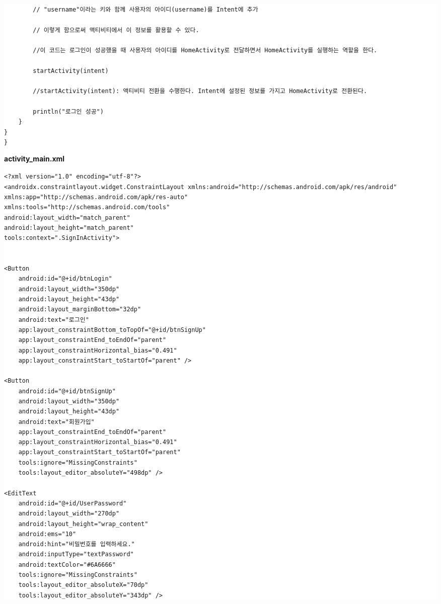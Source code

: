            // "username"이라는 키와 함께 사용자의 아이디(username)를 Intent에 추가

            // 이렇게 함으로써 액티비티에서 이 정보를 활용할 수 있다.

            //이 코드는 로그인이 성공했을 때 사용자의 아이디를 HomeActivity로 전달하면서 HomeActivity를 실행하는 역할을 한다.

            startActivity(intent)

            //startActivity(intent): 액티비티 전환을 수행한다. Intent에 설정된 정보를 가지고 HomeActivity로 전환된다.

            println("로그인 성공")
        }
    }
    }

**activity_main.xml**

    <?xml version="1.0" encoding="utf-8"?>
    <androidx.constraintlayout.widget.ConstraintLayout xmlns:android="http://schemas.android.com/apk/res/android"
    xmlns:app="http://schemas.android.com/apk/res-auto"
    xmlns:tools="http://schemas.android.com/tools"
    android:layout_width="match_parent"
    android:layout_height="match_parent"
    tools:context=".SignInActivity">


    <Button
        android:id="@+id/btnLogin"
        android:layout_width="350dp"
        android:layout_height="43dp"
        android:layout_marginBottom="32dp"
        android:text="로그인"
        app:layout_constraintBottom_toTopOf="@+id/btnSignUp"
        app:layout_constraintEnd_toEndOf="parent"
        app:layout_constraintHorizontal_bias="0.491"
        app:layout_constraintStart_toStartOf="parent" />

    <Button
        android:id="@+id/btnSignUp"
        android:layout_width="350dp"
        android:layout_height="43dp"
        android:text="회원가입"
        app:layout_constraintEnd_toEndOf="parent"
        app:layout_constraintHorizontal_bias="0.491"
        app:layout_constraintStart_toStartOf="parent"
        tools:ignore="MissingConstraints"
        tools:layout_editor_absoluteY="498dp" />

    <EditText
        android:id="@+id/UserPassword"
        android:layout_width="270dp"
        android:layout_height="wrap_content"
        android:ems="10"
        android:hint="비밀번호를 입력하세요."
        android:inputType="textPassword"
        android:textColor="#6A6666"
        tools:ignore="MissingConstraints"
        tools:layout_editor_absoluteX="70dp"
        tools:layout_editor_absoluteY="343dp" />
